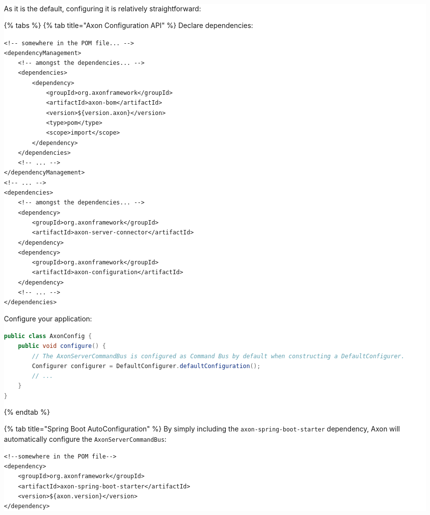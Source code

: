 As it is the default, configuring it is relatively straightforward:

{% tabs %}
{% tab title="Axon Configuration API" %}
Declare dependencies:
```text
<!-- somewhere in the POM file... -->
<dependencyManagement>
    <!-- amongst the dependencies... -->
    <dependencies>
        <dependency>
            <groupId>org.axonframework</groupId>
            <artifactId>axon-bom</artifactId>
            <version>${version.axon}</version>
            <type>pom</type>
            <scope>import</scope>
        </dependency>
    </dependencies>
    <!-- ... -->
</dependencyManagement>
<!-- ... -->
<dependencies>
    <!-- amongst the dependencies... -->
    <dependency>
        <groupId>org.axonframework</groupId>
        <artifactId>axon-server-connector</artifactId>
    </dependency>
    <dependency>
        <groupId>org.axonframework</groupId>
        <artifactId>axon-configuration</artifactId>
    </dependency>
    <!-- ... -->
</dependencies>
```

Configure your application:
```java
public class AxonConfig {
    public void configure() {
        // The AxonServerCommandBus is configured as Command Bus by default when constructing a DefaultConfigurer.
        Configurer configurer = DefaultConfigurer.defaultConfiguration();
        // ...
    }  
}

```
{% endtab %}

{% tab title="Spring Boot AutoConfiguration" %}
By simply including the `axon-spring-boot-starter` dependency, Axon will automatically configure the `AxonServerCommandBus`:

```text
<!--somewhere in the POM file-->
<dependency>
    <groupId>org.axonframework</groupId>
    <artifactId>axon-spring-boot-starter</artifactId>
    <version>${axon.version}</version>
</dependency>
```
